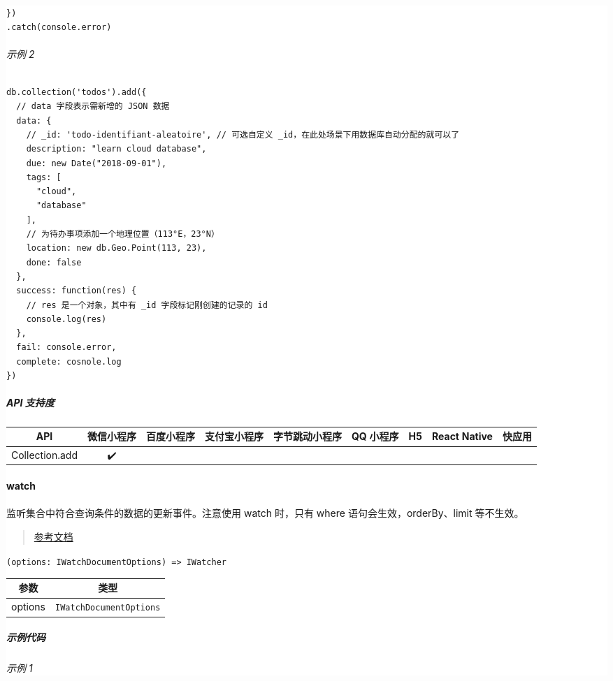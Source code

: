 ```tsx
})
.catch(console.error)
```

###### 示例 2

```tsx
db.collection('todos').add({
  // data 字段表示需新增的 JSON 数据
  data: {
    // _id: 'todo-identifiant-aleatoire', // 可选自定义 _id，在此处场景下用数据库自动分配的就可以了
    description: "learn cloud database",
    due: new Date("2018-09-01"),
    tags: [
      "cloud",
      "database"
    ],
    // 为待办事项添加一个地理位置（113°E，23°N）
    location: new db.Geo.Point(113, 23),
    done: false
  },
  success: function(res) {
    // res 是一个对象，其中有 _id 字段标记刚创建的记录的 id
    console.log(res)
  },
  fail: console.error,
  complete: cosnole.log
})
```

##### API 支持度

| API | 微信小程序 | 百度小程序 | 支付宝小程序 | 字节跳动小程序 | QQ 小程序 | H5 | React Native | 快应用 |
| :---: | :---: | :---: | :---: | :---: | :---: | :---: | :---: | :---: |
| Collection.add | ✔️ |  |  |  |  |  |  |  |

#### watch

监听集合中符合查询条件的数据的更新事件。注意使用 watch 时，只有 where 语句会生效，orderBy、limit 等不生效。

> [参考文档](https://developers.weixin.qq.com/miniprogram/dev/wxcloud/reference-sdk-api/database/collection/Collection.watch.html)

```tsx
(options: IWatchDocumentOptions) => IWatcher
```

| 参数 | 类型 |
| --- | --- |
| options | `IWatchDocumentOptions` |

##### 示例代码

###### 示例 1
